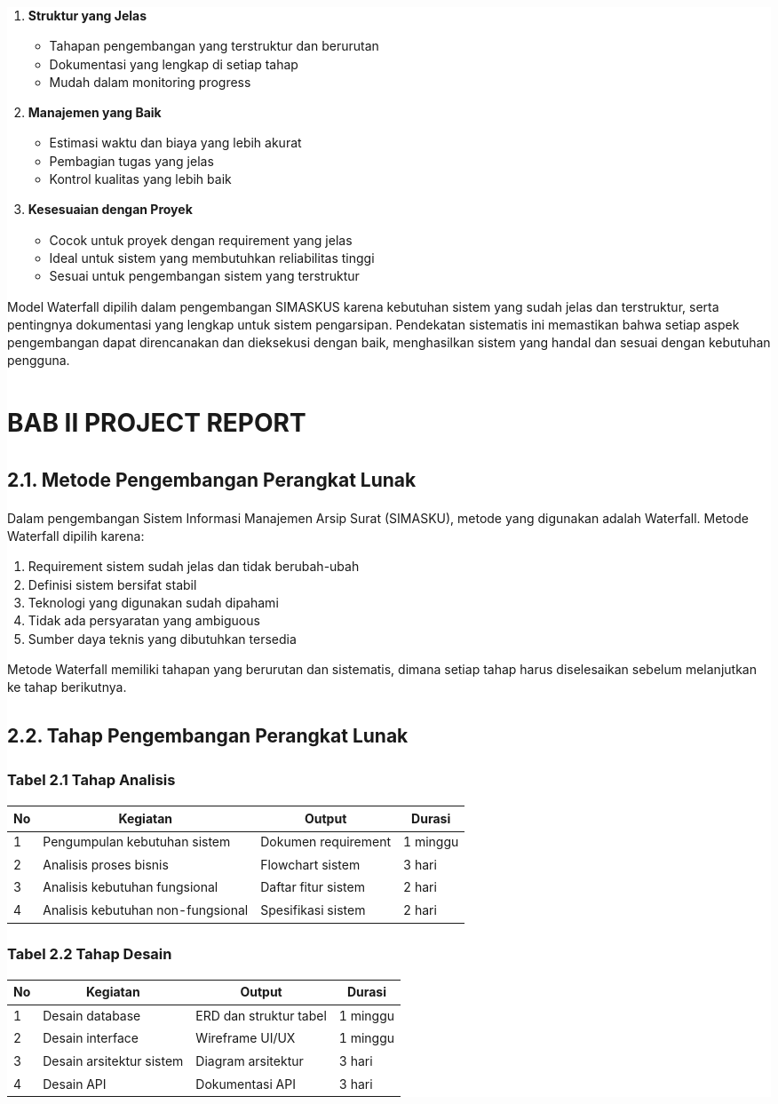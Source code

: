 1. **Struktur yang Jelas**
   - Tahapan pengembangan yang terstruktur dan berurutan
   - Dokumentasi yang lengkap di setiap tahap
   - Mudah dalam monitoring progress

2. **Manajemen yang Baik**
   - Estimasi waktu dan biaya yang lebih akurat
   - Pembagian tugas yang jelas
   - Kontrol kualitas yang lebih baik

3. **Kesesuaian dengan Proyek**
   - Cocok untuk proyek dengan requirement yang jelas
   - Ideal untuk sistem yang membutuhkan reliabilitas tinggi
   - Sesuai untuk pengembangan sistem yang terstruktur

Model Waterfall dipilih dalam pengembangan SIMASKUS karena kebutuhan sistem yang sudah jelas dan terstruktur, serta pentingnya dokumentasi yang lengkap untuk sistem pengarsipan. Pendekatan sistematis ini memastikan bahwa setiap aspek pengembangan dapat direncanakan dan dieksekusi dengan baik, menghasilkan sistem yang handal dan sesuai dengan kebutuhan pengguna.

# BAB II PROJECT REPORT

## 2.1. Metode Pengembangan Perangkat Lunak

Dalam pengembangan Sistem Informasi Manajemen Arsip Surat (SIMASKU), metode yang digunakan adalah Waterfall. Metode Waterfall dipilih karena:

1. Requirement sistem sudah jelas dan tidak berubah-ubah
2. Definisi sistem bersifat stabil
3. Teknologi yang digunakan sudah dipahami
4. Tidak ada persyaratan yang ambiguous
5. Sumber daya teknis yang dibutuhkan tersedia

Metode Waterfall memiliki tahapan yang berurutan dan sistematis, dimana setiap tahap harus diselesaikan sebelum melanjutkan ke tahap berikutnya.

## 2.2. Tahap Pengembangan Perangkat Lunak

### Tabel 2.1 Tahap Analisis
| No | Kegiatan | Output | Durasi |
|----|----------|---------|---------|
| 1 | Pengumpulan kebutuhan sistem | Dokumen requirement | 1 minggu |
| 2 | Analisis proses bisnis | Flowchart sistem | 3 hari |
| 3 | Analisis kebutuhan fungsional | Daftar fitur sistem | 2 hari |
| 4 | Analisis kebutuhan non-fungsional | Spesifikasi sistem | 2 hari |

### Tabel 2.2 Tahap Desain 
| No | Kegiatan | Output | Durasi |
|----|----------|---------|---------|
| 1 | Desain database | ERD dan struktur tabel | 1 minggu |
| 2 | Desain interface | Wireframe UI/UX | 1 minggu |
| 3 | Desain arsitektur sistem | Diagram arsitektur | 3 hari |
| 4 | Desain API | Dokumentasi API | 3 hari |
